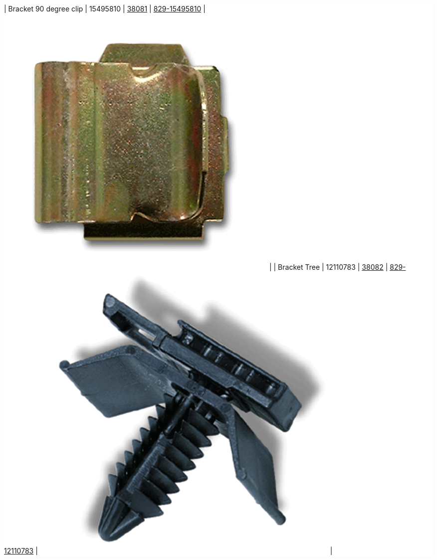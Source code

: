 | Bracket 90 degree clip | 15495810 | [38081][bdc-w]      | [829-15495810][bdc-m]      | ![](/assets/images/2021-03-19-15-03-52.png#thumbnail) |
| Bracket Tree           | 12110783 | [38082][bt-w]       | [829-12110783][bt-m]       | ![](/assets/images/2021-03-19-15-05-15.png#thumbnail) |


[mz4m-mouser]: https://www.mouser.se/ProductDetail/Molex/52266-0411?qs=%2Fha2pyFadugDpK67EghYqfsbf2wY361BET2%252BXZ%2FQ2utWvQ3eIlOBBg%3D%3D
[mz4m-digikey]: https://www.digikey.se/short/n25vqqfn
[mz4m-farnell]: https://se.farnell.com/molex/522660411/2-5-water-proof-conn-plug-housing/dp/3039546
[mz4f-mouser]: https://www.mouser.se/ProductDetail/Molex/52213-0411?qs=%2Fha2pyFadujBEPPwzN7XsTowyTrzkzfKLkBB0Q3tdbOxplXSHAkH9w%3D%3D
[mz4f-digikey]: https://www.digikey.se/short/fc444wm0
[mz4f-farnell]: https://se.farnell.com/molex/522130411/2-5-water-proof-conn-rec-housing/dp/3039543
[mz3m-mouser]: https://www.mouser.se/ProductDetail/Molex/52266-0311?qs=%2Fha2pyFaduhGi9DSraUhSemfLhq2kQFvDj36eqbGKvE%3D
[mz3m-elfa]: https://www.elfa.se/en/mizu-p25-waterproof-splash-proof-plug-housing-poles-rows-5mm-pitch-molex-52266-0311/p/14418719
[mz3m-digikey]: https://www.digikey.se/short/3399mzzz
[mz3m-farnell]: https://se.farnell.com/molex/52266-0311/connector-housing-plug-3pos/dp/2284347
[mz3f-mouser]: https://www.mouser.se/ProductDetail/Molex/52213-0311?qs=%2Fha2pyFaduj2f5cdwOpa1yVUwHvm5rzP3SpJxt7LRIA%3D
[mz3f-elfa]: https://www.elfa.se/en/mizu-p25-waterproof-splash-proof-receptacle-housing-poles-rows-5mm-pitch-molex-52213-0311/p/14418722?q=&pos=3&origPos=3&origPageSize=50
[mz3f-digikey]: https://www.digikey.se/short/nz9p3fbj
[mz3f-farnell]: https://se.farnell.com/molex/52213-0311/connector-housing-rcpt-3pos/dp/2284344
[mz2m-mouser]: https://www.mouser.se/ProductDetail/Molex/52266-0211?qs=%2Fha2pyFadujXAsbGzschTEBCS06qslbUgGWsvkpXwHQ%3D
[mz2m-digikey]: https://www.digikey.se/short/qnn40qp2
[mz2m-elfa]: https://www.elfa.se/en/mizu-p25-waterproof-splash-proof-plug-housing-poles-rows-5mm-pitch-molex-52266-0211/p/14418718
[mz2m-farnell]: https://se.farnell.com/molex/52266-0211/connector-housing-plug-2pos/dp/2284346
[mz2f-mouser]: https://www.mouser.se/ProductDetail/Molex/52213-0211?qs=%2Fha2pyFadujqkUMenp4Z8GhK1b%2F0EIb39QPCLPtttvE%3D
[mz2f-elfa]: https://www.elfa.se/en/mizu-p25-waterproof-splash-proof-receptacle-housing-poles-rows-5mm-pitch-molex-52213-0211/p/14418721
[mz2f-digikey]: https://www.digikey.se/short/hw3zhd3j
[mz2f-farnell]: https://se.farnell.com/molex/52213-0211/connector-housing-rcpt-2pos/dp/2284343
[mz2mc-mouser]: https://www.mouser.se/ProductDetail/Molex/50147-8100?qs=%2Fha2pyFadugR8O3MxQkLxz5skfbDMwdvUBvTporUlLg%3D
[mz2fc-mouser]: https://www.mouser.se/ProductDetail/Molex/50148-8100?qs=%2Fha2pyFadujwSxLYz2hsSe3GMPukIqVq6Tp30Q3n0vg%3D
[mzmc8000-mouser]: https://www.mouser.se/ProductDetail/Molex/50147-8100?qs=%2Fha2pyFadujnY9k%2F4ENB05H6f6IqHNUKPBz2xSFomJg%3D
[mzmc8100-mouser]: https://www.mouser.se/ProductDetail/Molex/50147-8100?qs=/ha2pyFadujnY9k/4ENB05H6f6IqHNUKPBz2xSFomJg=
[mzfc8000-mouser]: https://www.mouser.se/Search/Refine?Keyword=501478000
[mzfc8100-mouser]: https://www.mouser.se/ProductDetail/Molex/50148-8100?qs=%2Fha2pyFadugbVLr7o5XIXnBDatzMDj4N%252BkehEBzk0l4%3D
[mzmc8000-elfa]: https://www.elfa.se/en/crimp-terminal-male-tin-20-22awg-molex-50147-8000/p/14418724
[mzmc8100-elfa]: https://www.elfa.se/en/crimp-terminal-male-tin-20-22awg-molex-50147-8100/p/30065159
[mzfc8000-elfa]: https://www.elfa.se/en/crimp-terminal-male-tin-20-22awg-molex-50147-8000/p/14418724
[mzfc8100-elfa]: https://www.elfa.se/en/crimp-terminal-male-tin-20-22awg-molex-50147-8100/p/30065159
[mzmc8000-digikey]: https://www.digikey.se/products/sv?keywords=501478000
[mzmc8100-digikey]: https://www.digikey.se/products/sv?keywords=501478100
[mzfc8000-digikey]: https://www.digikey.se/products/sv?keywords=501478000
[mzfc8100-digikey]: https://www.digikey.se/products/sv?keywords=501478100
[mzmc8000-farnell]: https://se.farnell.com/search?st=501478000
[mzmc8100-farnell]: https://se.farnell.com/molex/50147-8100/contact-pin-20awg-crimp/dp/3107274
[mzfc8000-farnell]: https://se.farnell.com/search?st=501478000
[mzfc8100-farnell]: https://se.farnell.com/molex/50147-8100/contact-pin-20awg-crimp/dp/3107274
[housing-w]: https://www.waytekwire.com/item/38076/Aptiv-12059573-Metri-Pack-280-Series-6-Way/
[housing-m]: https://www.mouser.se/ProductDetail/Aptiv-formerly-Delphi/12059573?qs=%2Fha2pyFadujwxwQwxO%252BnOp6dpIX4OxN5B6R0knN7Do8%3D
[cap-tall-w]: https://www.waytekwire.com/item/38079/Extended-Clear-Cap-for-Splice-Pack-System-38079/
[terminal-w]: https://www.waytekwire.com/item/30037/Aptiv-12077411-Metri-Pack-Female-Tanged/
[terminal-m]: https://www.mouser.se/ProductDetail/Aptiv-formerly-Delphi/12077411-L?qs=DlE0rdXB%2FL0DXgDs8GPLbg%3D%3D
[seal-w]: https://www.waytekwire.com/item/39000/Aptiv-15324982-Metri-Pack-280/
[seal-m]: https://www.mouser.se/ProductDetail/Aptiv-formerly-Delphi/15324982?qs=%2Fha2pyFaduiCsbKAemWTGsXfg0%2FZmpSrvSLzTcMMsZw%3D
[tpa-w]: https://www.waytekwire.com/item/38077/Aptiv-12059195-Metri-Pack-280-Series-6-Contact/
[tpa-m]: https://www.mouser.se/ProductDetail/Aptiv-formerly-Delphi/12059195?qs=sGAEpiMZZMvlX3nhDDO4APW7j5MP5o6q5HgYqFD2vmA%3D
[bos-w]: https://www.waytekwire.com/item/38084/Aptiv-15495826-Offset-Mounting-Clip/
[bos-m]: https://www.mouser.se/ProductDetail/Aptiv-formerly-Delphi/15495826?qs=%2Fha2pyFadugkgPIRWrgmz6zjAU9oXJqmQobALfcQBZQ%3D
[bsc-w]: https://www.waytekwire.com/item/38080/Aptiv-15495796-Straight-In-Mounting-Clip/
[bsc-m]: https://www.mouser.se/ProductDetail/Aptiv-formerly-Delphi/15495796?qs=%2Fha2pyFaduhhA9DyAm2Uw8Autf6zTkJgn4VAloMwVgE%3D
[bdc-w]: https://www.waytekwire.com/item/38081/Aptiv-15495810-90-Degree-In-Mounting-Clip/
[bdc-m]: https://www.mouser.se/ProductDetail/Aptiv-formerly-Delphi/15495810?qs=%2Fha2pyFaduiPpyB03Kgg7QbK2KYR3nfv8T5mkpbvwMw%3D
[bt-w]: https://www.waytekwire.com/item/38082/Aptiv-12110783-Tree-Mount-Clip/
[bt-m]: https://www.mouser.se/ProductDetail/Aptiv-formerly-Delphi/12110783?qs=sGAEpiMZZMvlX3nhDDO4APW7j5MP5o6q3zMUSxI4KS0%3D